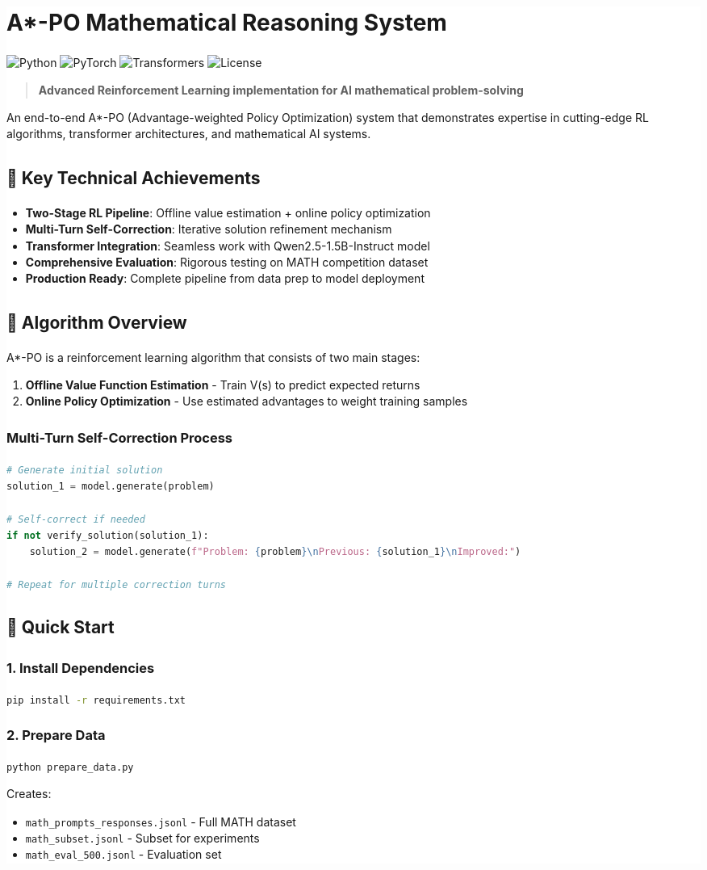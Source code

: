 # A*-PO Mathematical Reasoning System

![Python](https://img.shields.io/badge/python-v3.8+-blue.svg)
![PyTorch](https://img.shields.io/badge/PyTorch-2.0+-red.svg)
![Transformers](https://img.shields.io/badge/🤗%20Transformers-4.35+-yellow.svg)
![License](https://img.shields.io/badge/license-MIT-green.svg)

> **Advanced Reinforcement Learning implementation for AI mathematical problem-solving**

An end-to-end A*-PO (Advantage-weighted Policy Optimization) system that demonstrates expertise in cutting-edge RL algorithms, transformer architectures, and mathematical AI systems.

## 🎯 **Key Technical Achievements**

- **Two-Stage RL Pipeline**: Offline value estimation + online policy optimization
- **Multi-Turn Self-Correction**: Iterative solution refinement mechanism
- **Transformer Integration**: Seamless work with Qwen2.5-1.5B-Instruct model
- **Comprehensive Evaluation**: Rigorous testing on MATH competition dataset
- **Production Ready**: Complete pipeline from data prep to model deployment

## 🧠 **Algorithm Overview**

A*-PO is a reinforcement learning algorithm that consists of two main stages:

1. **Offline Value Function Estimation** - Train V(s) to predict expected returns
2. **Online Policy Optimization** - Use estimated advantages to weight training samples

### **Multi-Turn Self-Correction Process**
```python
# Generate initial solution
solution_1 = model.generate(problem)

# Self-correct if needed  
if not verify_solution(solution_1):
    solution_2 = model.generate(f"Problem: {problem}\nPrevious: {solution_1}\nImproved:")
    
# Repeat for multiple correction turns
```

## 🚀 **Quick Start**

### 1. Install Dependencies
```bash
pip install -r requirements.txt
```

### 2. Prepare Data
```bash
python prepare_data.py
```
Creates:
- `math_prompts_responses.jsonl` - Full MATH dataset
- `math_subset.jsonl` - Subset for experiments  
- `math_eval_500.jsonl` - Evaluation set
